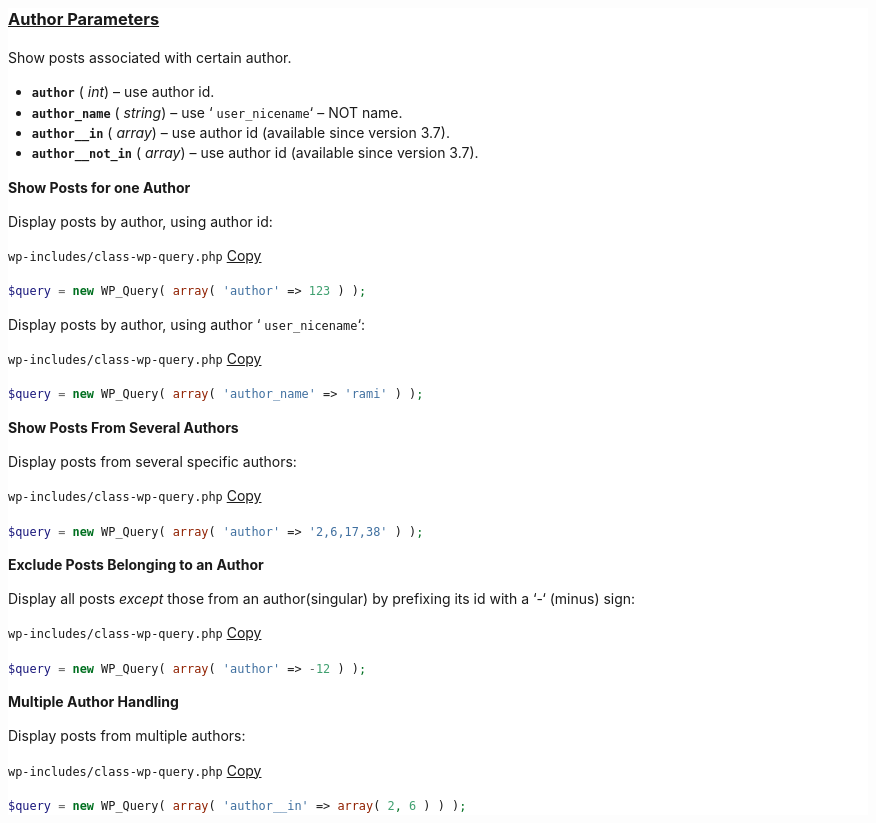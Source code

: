 ### [Author Parameters](https://developer.wordpress.org/reference/classes/wp_query/\#author-parameters)

Show posts associated with certain author.

- **`author`** ( _int_) – use author id.
- **`author_name`** ( _string_) – use ‘ `user_nicename`‘ – NOT name.
- **`author__in`** ( _array_) – use author id (available since version 3.7).
- **`author__not_in`** ( _array_) – use author id (available since version 3.7).

**Show Posts for one Author**

Display posts by author, using author id:

`wp-includes/class-wp-query.php`
[Copy](https://developer.wordpress.org/reference/classes/wp_query/#)

```php
$query = new WP_Query( array( 'author' => 123 ) );
```

Display posts by author, using author ‘ `user_nicename`‘:

`wp-includes/class-wp-query.php`
[Copy](https://developer.wordpress.org/reference/classes/wp_query/#)

```php
$query = new WP_Query( array( 'author_name' => 'rami' ) );
```

**Show Posts From Several Authors**

Display posts from several specific authors:

`wp-includes/class-wp-query.php`
[Copy](https://developer.wordpress.org/reference/classes/wp_query/#)

```php
$query = new WP_Query( array( 'author' => '2,6,17,38' ) );
```

**Exclude Posts Belonging to an Author**

Display all posts _except_ those from an author(singular) by prefixing its id with a ‘-‘ (minus) sign:

`wp-includes/class-wp-query.php`
[Copy](https://developer.wordpress.org/reference/classes/wp_query/#)

```php
$query = new WP_Query( array( 'author' => -12 ) );
```

**Multiple Author Handling**

Display posts from multiple authors:

`wp-includes/class-wp-query.php`
[Copy](https://developer.wordpress.org/reference/classes/wp_query/#)

```php
$query = new WP_Query( array( 'author__in' => array( 2, 6 ) ) );
```
